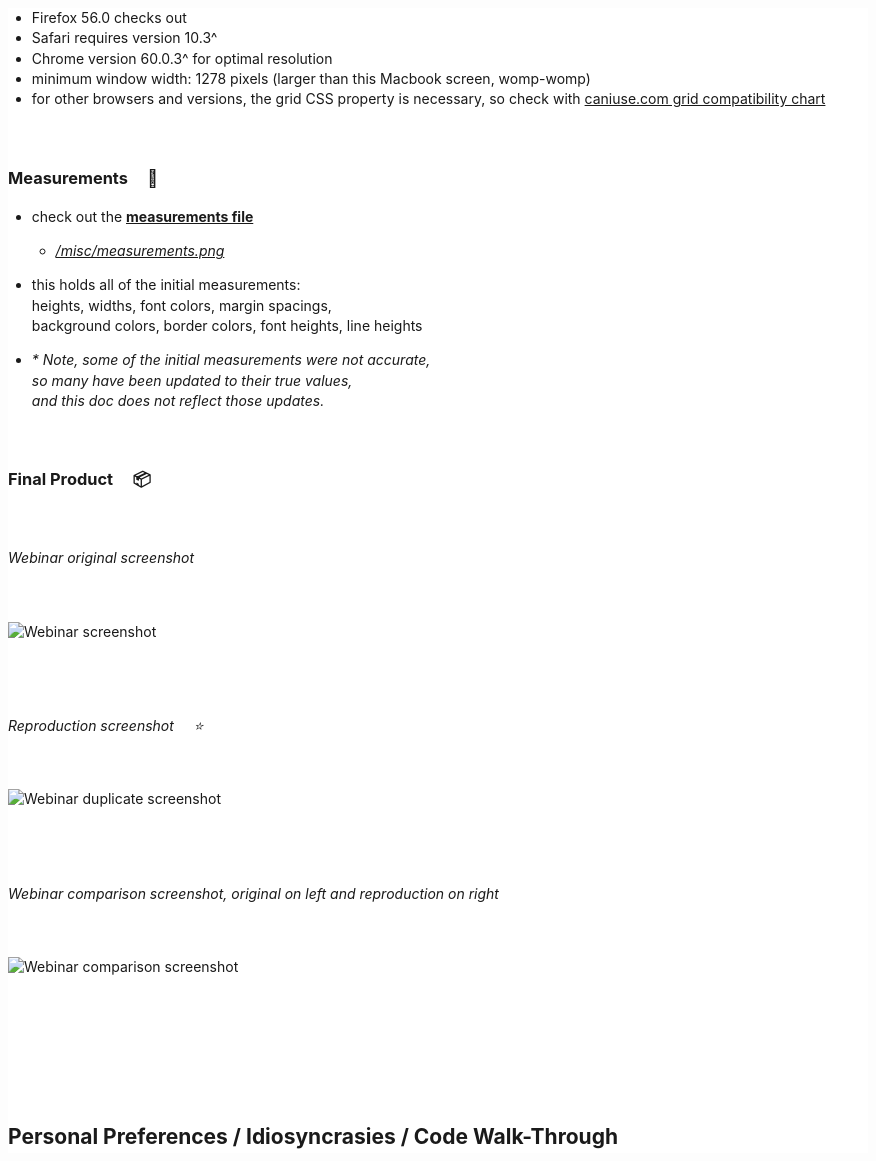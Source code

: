   - Firefox 56.0 checks out
  - Safari requires version 10.3^
  - Chrome version 60.0.3^ for optimal resolution
  - minimum window width: 1278 pixels (larger than this Macbook screen, womp-womp)
  - for other browsers and versions, the grid CSS property is necessary, so check with <a href= "http://caniuse.com/#feat=css-grid" target="_blank">caniuse.com grid compatibility chart</a>

<br>

### Measurements &nbsp;&nbsp;&nbsp; :triangular_ruler:

- check out the <a href="https://github.com/vandoan/mi-bo/blob/master/misc/measurements.png" target="_blank" />__measurements file__</a> 
  - <a href="https://github.com/vandoan/mi-bo/blob/master/misc/measurements.png" target="_blank" />_/misc/measurements.png_</a>
- this holds all of the initial measurements:
 	<br>heights, widths, font colors, margin spacings, 
  <br>background colors, border colors, font heights, line heights

-  _* Note, some of the initial measurements were not accurate, 
<br> so many have been updated to their true values,
<br> and this doc does not reflect those updates._

<br> 

### Final Product &nbsp;&nbsp;&nbsp; :package:

<br>

###### Webinar original screenshot
<br>![Webinar screenshot](https://raw.githubusercontent.com/vandoan/mi-bo/master/misc/webinar_screenshot.png)

<br> 
<br>

###### Reproduction screenshot &nbsp;&nbsp;&nbsp; :star:
<br>![Webinar duplicate screenshot](https://raw.githubusercontent.com/vandoan/mi-bo/master/misc/webinar_duplicate.png)

<br>
<br>

###### Webinar comparison screenshot, original on left and reproduction on right
<br>![Webinar comparison screenshot](https://raw.githubusercontent.com/vandoan/mi-bo/master/misc/webinar_comparison.png)

<br>
<br>
<br>
<br>
<br>

## Personal Preferences / Idiosyncrasies / Code Walk-Through
